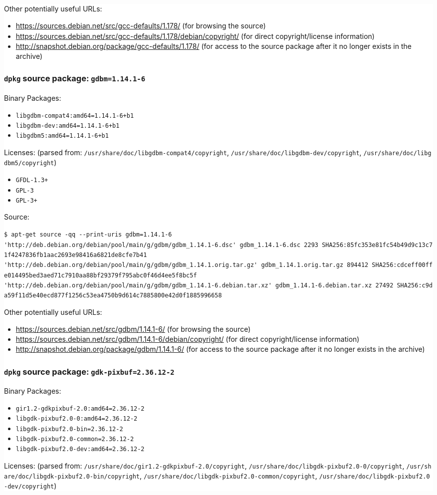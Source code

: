 Other potentially useful URLs:

- https://sources.debian.net/src/gcc-defaults/1.178/ (for browsing the source)
- https://sources.debian.net/src/gcc-defaults/1.178/debian/copyright/ (for direct copyright/license information)
- http://snapshot.debian.org/package/gcc-defaults/1.178/ (for access to the source package after it no longer exists in the archive)

### `dpkg` source package: `gdbm=1.14.1-6`

Binary Packages:

- `libgdbm-compat4:amd64=1.14.1-6+b1`
- `libgdbm-dev:amd64=1.14.1-6+b1`
- `libgdbm5:amd64=1.14.1-6+b1`

Licenses: (parsed from: `/usr/share/doc/libgdbm-compat4/copyright`, `/usr/share/doc/libgdbm-dev/copyright`, `/usr/share/doc/libgdbm5/copyright`)

- `GFDL-1.3+`
- `GPL-3`
- `GPL-3+`

Source:

```console
$ apt-get source -qq --print-uris gdbm=1.14.1-6
'http://deb.debian.org/debian/pool/main/g/gdbm/gdbm_1.14.1-6.dsc' gdbm_1.14.1-6.dsc 2293 SHA256:85fc353e81fc54b49d9c13c71f4247836fb1aac2693e98416a6821de8cfe7b41
'http://deb.debian.org/debian/pool/main/g/gdbm/gdbm_1.14.1.orig.tar.gz' gdbm_1.14.1.orig.tar.gz 894412 SHA256:cdceff00ffe014495bed3aed71c7910aa88bf29379f795abc0f46d4ee5f8bc5f
'http://deb.debian.org/debian/pool/main/g/gdbm/gdbm_1.14.1-6.debian.tar.xz' gdbm_1.14.1-6.debian.tar.xz 27492 SHA256:c9da59f11d5e40ecd877f1256c53ea4750b9d614c7885800e42d0f1885996658
```

Other potentially useful URLs:

- https://sources.debian.net/src/gdbm/1.14.1-6/ (for browsing the source)
- https://sources.debian.net/src/gdbm/1.14.1-6/debian/copyright/ (for direct copyright/license information)
- http://snapshot.debian.org/package/gdbm/1.14.1-6/ (for access to the source package after it no longer exists in the archive)

### `dpkg` source package: `gdk-pixbuf=2.36.12-2`

Binary Packages:

- `gir1.2-gdkpixbuf-2.0:amd64=2.36.12-2`
- `libgdk-pixbuf2.0-0:amd64=2.36.12-2`
- `libgdk-pixbuf2.0-bin=2.36.12-2`
- `libgdk-pixbuf2.0-common=2.36.12-2`
- `libgdk-pixbuf2.0-dev:amd64=2.36.12-2`

Licenses: (parsed from: `/usr/share/doc/gir1.2-gdkpixbuf-2.0/copyright`, `/usr/share/doc/libgdk-pixbuf2.0-0/copyright`, `/usr/share/doc/libgdk-pixbuf2.0-bin/copyright`, `/usr/share/doc/libgdk-pixbuf2.0-common/copyright`, `/usr/share/doc/libgdk-pixbuf2.0-dev/copyright`)

